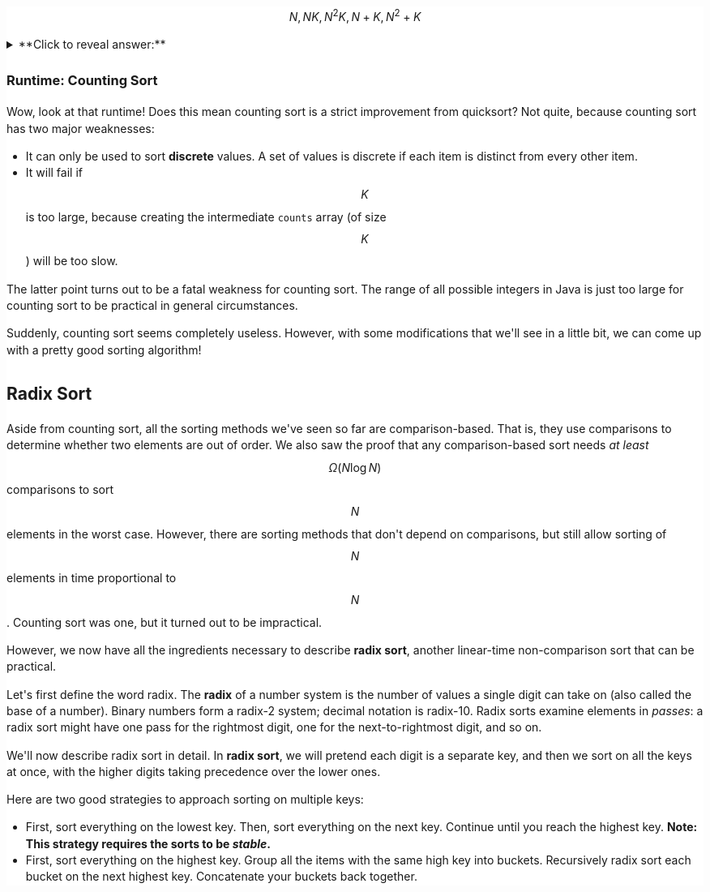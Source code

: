 $$N, NK, N^2K, N + K, N^2 + K$$

<details markdown="block"><summary markdown="block">**Click to reveal answer:** 
  </summary></details>

### Runtime: Counting Sort

Wow, look at that runtime! Does this mean counting sort is a strict improvement
from quicksort? Not quite, because counting sort has two major weaknesses:

- It can only be used to sort **discrete** values. A set of values is discrete if each item
is distinct from every other item.
- It will fail if $$K$$ is too large, because creating the intermediate `counts`
  array (of size $$K$$) will be too slow.

The latter point turns out to be a fatal weakness for counting sort. The range
of all possible integers in Java is just too large for counting sort to be
practical in general circumstances.

Suddenly, counting sort seems completely useless. However, with some
modifications that we'll see in a little bit, we can come up with a pretty good
sorting algorithm!

## Radix Sort

Aside from counting sort, all the sorting methods we've seen so far are
comparison-based. That is, they use comparisons to determine whether two
elements are out of order. We also saw the proof that any comparison-based sort
needs *at least* $$\Omega(N \log N)$$ comparisons to sort $$N$$ elements in the
worst case. However, there are sorting methods that don't depend on comparisons, but still allow sorting of $$N$$ elements in time proportional to $$N$$. Counting
sort was one, but it turned out to be impractical.

However, we now have all the ingredients necessary to describe **radix sort**,
another linear-time non-comparison sort that can be practical.

Let's first define the word radix. The **radix** of a number system is the number
of values a single digit can take on (also called the base of a number). Binary
numbers form a radix-2 system; decimal notation is radix-10. Radix sorts examine
elements in *passes*: a radix sort might have one pass for the rightmost
digit, one for the next-to-rightmost digit, and so on.

We'll now describe radix sort in detail. In **radix sort**, we will pretend each digit is a separate key,
and then we sort on all the keys at once, with the higher digits taking
precedence over the lower ones.

Here are two good strategies to approach sorting on multiple keys:

- First, sort everything on the lowest key. Then, sort everything on the
  next key. Continue until you reach the highest key. **Note: This strategy
  requires the sorts to be *stable*.**
- First, sort everything on the highest key. Group all the items with the same high
  key into buckets. Recursively radix sort each bucket on the next highest key.
  Concatenate your buckets back together.
